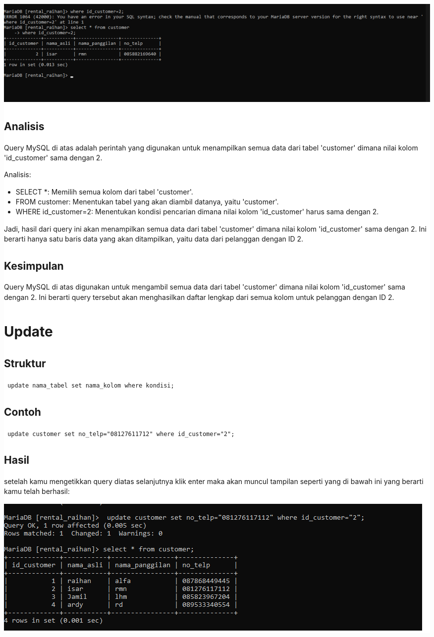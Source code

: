 ![alt text](https://github.com/alfazari06/basis-data/blob/main/ASETBASISDATA/tabel5.png?raw=true)

## Analisis
Query MySQL di atas adalah perintah yang digunakan untuk menampilkan semua data dari tabel 'customer' dimana nilai kolom 'id_customer' sama dengan 2.

Analisis:
- SELECT *: Memilih semua kolom dari tabel 'customer'.
- FROM customer: Menentukan tabel yang akan diambil datanya, yaitu 'customer'.
- WHERE id_customer=2: Menentukan kondisi pencarian dimana nilai kolom 'id_customer' harus sama dengan 2.

Jadi, hasil dari query ini akan menampilkan semua data dari tabel 'customer' dimana nilai kolom 'id_customer' sama dengan 2. Ini berarti hanya satu baris data yang akan ditampilkan, yaitu data dari pelanggan dengan ID 2.
## Kesimpulan
Query MySQL di atas digunakan untuk mengambil semua data dari tabel 'customer' dimana nilai kolom 'id_customer' sama dengan 2. Ini berarti query tersebut akan menghasilkan daftar lengkap dari semua kolom untuk pelanggan dengan ID 2.

# Update

## Struktur
```mysql
 update nama_tabel set nama_kolom where kondisi;
```

## Contoh
```mysql
 update customer set no_telp="08127611712" where id_customer="2";
```
## Hasil
setelah kamu mengetikkan query diatas selanjutnya klik enter  maka akan muncul tampilan seperti yang di bawah ini yang berarti kamu telah berhasil:

![alt text](https://github.com/alfazari06/basis-data/blob/main/ASETBASISDATA/H.UPDATE.png?raw=true)
